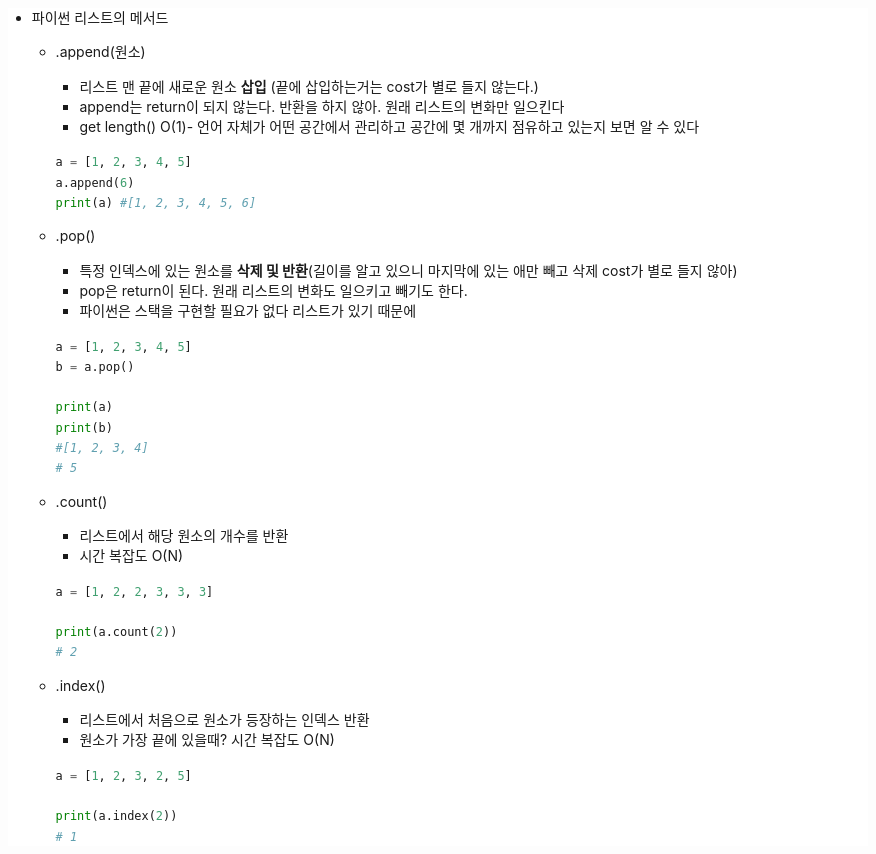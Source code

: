 - 파이썬 리스트의 메서드

  - .append(원소) 

    - 리스트 맨 끝에 새로운 원소 **삽입** (끝에 삽입하는거는 cost가 별로 들지 않는다.) 
    - append는 return이 되지 않는다. 반환을 하지 않아. 원래 리스트의 변화만 일으킨다
    - get length() O(1)- 언어 자체가 어떤 공간에서 관리하고 공간에 몇 개까지 점유하고 있는지 보면 알 수 있다 

    ```python
    a = [1, 2, 3, 4, 5]
    a.append(6)
    print(a) #[1, 2, 3, 4, 5, 6]

  - .pop()

    - 특정 인덱스에 있는 원소를 **삭제 및 반환**(길이를 알고 있으니 마지막에 있는 애만 빼고 삭제 cost가 별로 들지 않아)
    - pop은 return이 된다. 원래 리스트의 변화도 일으키고 빼기도 한다.
    - 파이썬은 스택을 구현할 필요가 없다 리스트가 있기 때문에 

    ```python
    a = [1, 2, 3, 4, 5]
    b = a.pop()
    
    print(a)
    print(b)
    #[1, 2, 3, 4]
    # 5
    ```

    

  - .count()

    - 리스트에서 해당 원소의 개수를 반환
    - 시간 복잡도 O(N) 

    ```python
    a = [1, 2, 2, 3, 3, 3]
    
    print(a.count(2))
    # 2
    ```

    

  - .index()

    - 리스트에서 처음으로 원소가 등장하는 인덱스 반환
    - 원소가 가장 끝에 있을때? 시간 복잡도 O(N) 

    ```python
    a = [1, 2, 3, 2, 5]
    
    print(a.index(2))
    # 1
    ```
